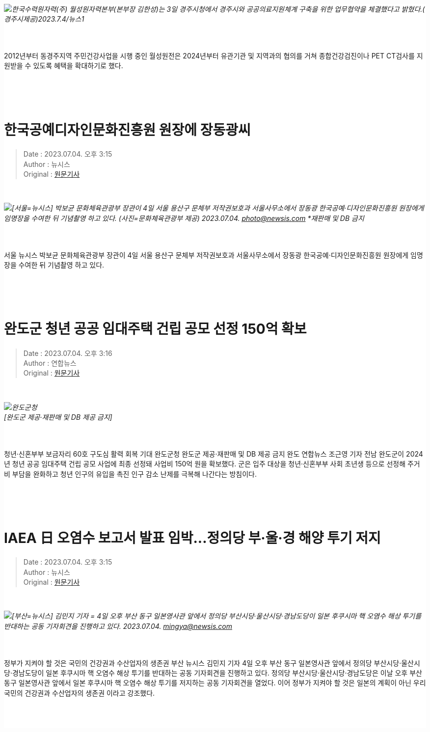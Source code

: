 <img src="https://imgnews.pstatic.net/image/421/2023/07/04/0006906509_001_20230704151606917.jpg?type=w647" id="img1"></img><em class="img_desc">한국수력원자력(주) 월성원자력본부(본부장 김한성)는 3일 경주시청에서 경주시와 공공의료지원체계 구축을 위한 업무협약을 체결했다고 밝혔다.( 경주시제공)2023.7.4/뉴스1</em>  
<br/><br/>  
  
2012년부터 동경주지역 주민건강사업을 시행 중인 월성원전은 2024년부터 유관기관 및 지역과의 협의를 거쳐 종합건강검진이나 PET CT검사를 지원받을 수 있도록 혜택을 확대하기로 했다.  
<br/><br/><br/>  

  
# 한국공예디자인문화진흥원 원장에 장동광씨  
  
> Date : 2023.07.04. 오후 3:15  
> Author : 뉴시스  
> Original : [원문기사](https://n.news.naver.com/mnews/article/003/0011952775?sid=102)  
<br/>  
  
<img src="https://imgnews.pstatic.net/image/003/2023/07/04/NISI20230704_0019945045_web_20230704145106_20230704151519055.jpg?type=w647" id="img1"></img><em class="img_desc">[서울=뉴시스] 박보균 문화체육관광부 장관이 4일 서울 용산구 문체부 저작권보호과 서울사무소에서 장동광 한국공예·디자인문화진흥원 원장에게 임명장을 수여한 뒤 기념촬영 하고 있다. (사진=문화체육관광부 제공) 2023.07.04. photo@newsis.com *재판매 및 DB 금지</em>  
<br/><br/>  
  
서울 뉴시스 박보균 문화체육관광부 장관이 4일 서울 용산구 문체부 저작권보호과 서울사무소에서 장동광 한국공예·디자인문화진흥원 원장에게 임명장을 수여한 뒤 기념촬영 하고 있다.  
<br/><br/><br/>  

  
# 완도군 청년 공공 임대주택 건립 공모 선정 150억 확보  
  
> Date : 2023.07.04. 오후 3:16  
> Author : 연합뉴스  
> Original : [원문기사](https://n.news.naver.com/mnews/article/001/0014044274?sid=102)  
<br/>  
  
<img src="https://imgnews.pstatic.net/image/001/2023/07/04/PCM20191221000059054_P4_20230704151611016.jpg?type=w647" id="img1"></img><em class="img_desc">완도군청<br/>[완도군 제공·재판매 및 DB 제공 금지]</em>  
<br/><br/>  
  
청년·신혼부부 보금자리 60호 구도심 활력 회복 기대 완도군청 완도군 제공·재판매 및 DB 제공 금지 완도 연합뉴스 조근영 기자 전남 완도군이 2024년 청년 공공 임대주택 건립 공모 사업에 최종 선정돼 사업비 150억 원을 확보했다.
군은 입주 대상을 청년·신혼부부 사회 초년생 등으로 선정해 주거비 부담을 완화하고 청년 인구의 유입을 촉진 인구 감소 난제를 극복해 나간다는 방침이다.  
<br/><br/><br/>  

  
# IAEA 日 오염수 보고서 발표 임박...정의당 부·울·경 해양 투기 저지  
  
> Date : 2023.07.04. 오후 3:15  
> Author : 뉴시스  
> Original : [원문기사](https://n.news.naver.com/mnews/article/003/0011952773?sid=102)  
<br/>  
  
<img src="https://imgnews.pstatic.net/image/003/2023/07/04/NISI20230704_0001306493_web_20230704150843_20230704151506634.jpg?type=w647" id="img1"></img><em class="img_desc">[부산=뉴시스] 김민지 기자 = 4일 오후 부산 동구 일본영사관 앞에서 정의당 부산시당·울산시당·경남도당이 일본 후쿠시마 핵 오염수 해상 투기를 반대하는 공동 기자회견을 진행하고 있다. 2023.07.04. mingya@newsis.com</em>  
<br/><br/>  
  
정부가 지켜야 할 것은 국민의 건강권과 수산업자의 생존권 부산 뉴시스 김민지 기자 4일 오후 부산 동구 일본영사관 앞에서 정의당 부산시당·울산시당·경남도당이 일본 후쿠시마 핵 오염수 해상 투기를 반대하는 공동 기자회견을 진행하고 있다.
정의당 부산시당·울산시당·경남도당은 이날 오후 부산 동구 일본영사관 앞에서 일본 후쿠시마 핵 오염수 해상 투기를 저지하는 공동 기자회견을 열었다.
이어 정부가 지켜야 할 것은 일본의 계획이 아닌 우리 국민의 건강권과 수산업자의 생존권 이라고 강조했다.  
<br/><br/><br/>  

